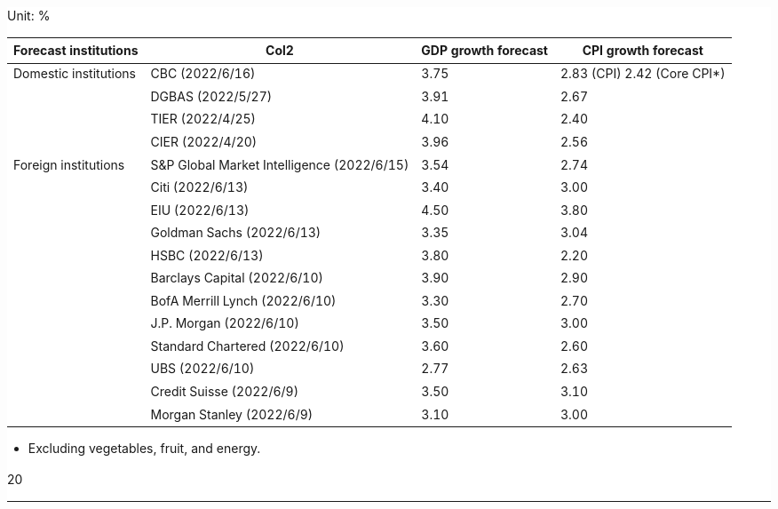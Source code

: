 Unit: %

|Forecast institutions|Col2|GDP growth forecast|CPI growth forecast|
|---|---|---|---|
|Domestic institutions|CBC (2022/6/16)|3.75|2.83 (CPI) 2.42 (Core CPI*)|
||DGBAS (2022/5/27)|3.91|2.67|
||TIER (2022/4/25)|4.10|2.40|
||CIER (2022/4/20)|3.96|2.56|
|Foreign institutions|S&P Global Market Intelligence (2022/6/15)|3.54|2.74|
||Citi (2022/6/13)|3.40|3.00|
||EIU (2022/6/13)|4.50|3.80|
||Goldman Sachs (2022/6/13)|3.35|3.04|
||HSBC (2022/6/13)|3.80|2.20|
||Barclays Capital (2022/6/10)|3.90|2.90|
||BofA Merrill Lynch (2022/6/10)|3.30|2.70|
||J.P. Morgan (2022/6/10)|3.50|3.00|
||Standard Chartered (2022/6/10)|3.60|2.60|
||UBS (2022/6/10)|2.77|2.63|
||Credit Suisse (2022/6/9)|3.50|3.10|
||Morgan Stanley (2022/6/9)|3.10|3.00|



- Excluding vegetables, fruit, and energy.


20


-----

